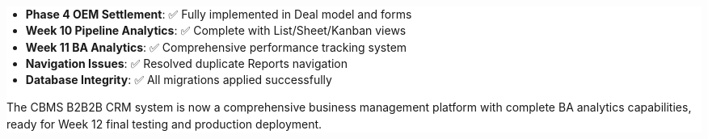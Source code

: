 - **Phase 4 OEM Settlement**: ✅ Fully implemented in Deal model and forms
- **Week 10 Pipeline Analytics**: ✅ Complete with List/Sheet/Kanban views
- **Week 11 BA Analytics**: ✅ Comprehensive performance tracking system
- **Navigation Issues**: ✅ Resolved duplicate Reports navigation
- **Database Integrity**: ✅ All migrations applied successfully

The CBMS B2B2B CRM system is now a comprehensive business management platform with complete BA analytics capabilities, ready for Week 12 final testing and production deployment.
